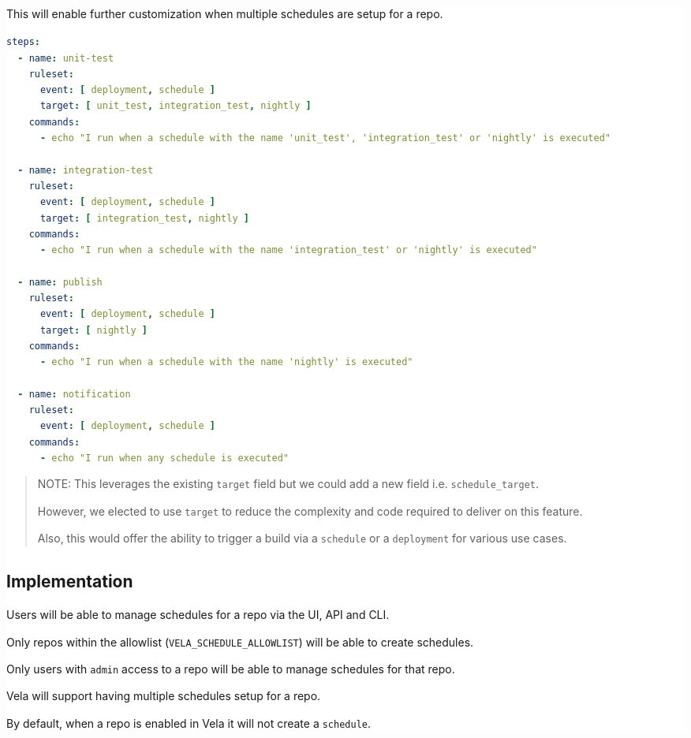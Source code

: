 This will enable further customization when multiple schedules are setup for a repo.

```yaml
steps:
  - name: unit-test
    ruleset:
      event: [ deployment, schedule ]
      target: [ unit_test, integration_test, nightly ]
    commands:
      - echo "I run when a schedule with the name 'unit_test', 'integration_test' or 'nightly' is executed"

  - name: integration-test
    ruleset:
      event: [ deployment, schedule ]
      target: [ integration_test, nightly ]
    commands:
      - echo "I run when a schedule with the name 'integration_test' or 'nightly' is executed"
      
  - name: publish
    ruleset:
      event: [ deployment, schedule ]
      target: [ nightly ]
    commands:
      - echo "I run when a schedule with the name 'nightly' is executed"
      
  - name: notification
    ruleset:
      event: [ deployment, schedule ]
    commands:
      - echo "I run when any schedule is executed"
```

> NOTE: This leverages the existing `target` field but we could add a new field i.e. `schedule_target`.
>
> However, we elected to use `target` to reduce the complexity and code required to deliver on this feature.
>
> Also, this would offer the ability to trigger a build via a `schedule` or a `deployment` for various use cases.

## Implementation



Users will be able to manage schedules for a repo via the UI, API and CLI.

Only repos within the allowlist (`VELA_SCHEDULE_ALLOWLIST`) will be able to create schedules.

Only users with `admin` access to a repo will be able to manage schedules for that repo.

Vela will support having multiple schedules setup for a repo.

By default, when a repo is enabled in Vela it will not create a `schedule`.
